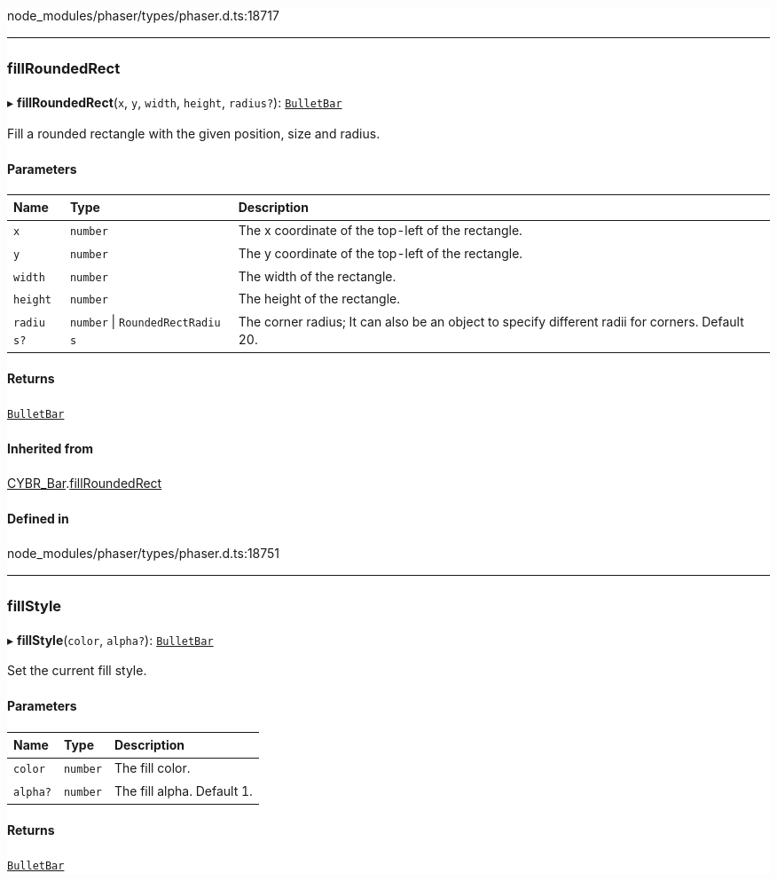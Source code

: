 node_modules/phaser/types/phaser.d.ts:18717

___

### fillRoundedRect

▸ **fillRoundedRect**(`x`, `y`, `width`, `height`, `radius?`): [`BulletBar`](UI_BulletBar.BulletBar.md)

Fill a rounded rectangle with the given position, size and radius.

#### Parameters

| Name | Type | Description |
| :------ | :------ | :------ |
| `x` | `number` | The x coordinate of the top-left of the rectangle. |
| `y` | `number` | The y coordinate of the top-left of the rectangle. |
| `width` | `number` | The width of the rectangle. |
| `height` | `number` | The height of the rectangle. |
| `radius?` | `number` \| `RoundedRectRadius` | The corner radius; It can also be an object to specify different radii for corners. Default 20. |

#### Returns

[`BulletBar`](UI_BulletBar.BulletBar.md)

#### Inherited from

[CYBR_Bar](UI_CYBR_Bar.CYBR_Bar.md).[fillRoundedRect](UI_CYBR_Bar.CYBR_Bar.md#fillroundedrect)

#### Defined in

node_modules/phaser/types/phaser.d.ts:18751

___

### fillStyle

▸ **fillStyle**(`color`, `alpha?`): [`BulletBar`](UI_BulletBar.BulletBar.md)

Set the current fill style.

#### Parameters

| Name | Type | Description |
| :------ | :------ | :------ |
| `color` | `number` | The fill color. |
| `alpha?` | `number` | The fill alpha. Default 1. |

#### Returns

[`BulletBar`](UI_BulletBar.BulletBar.md)
